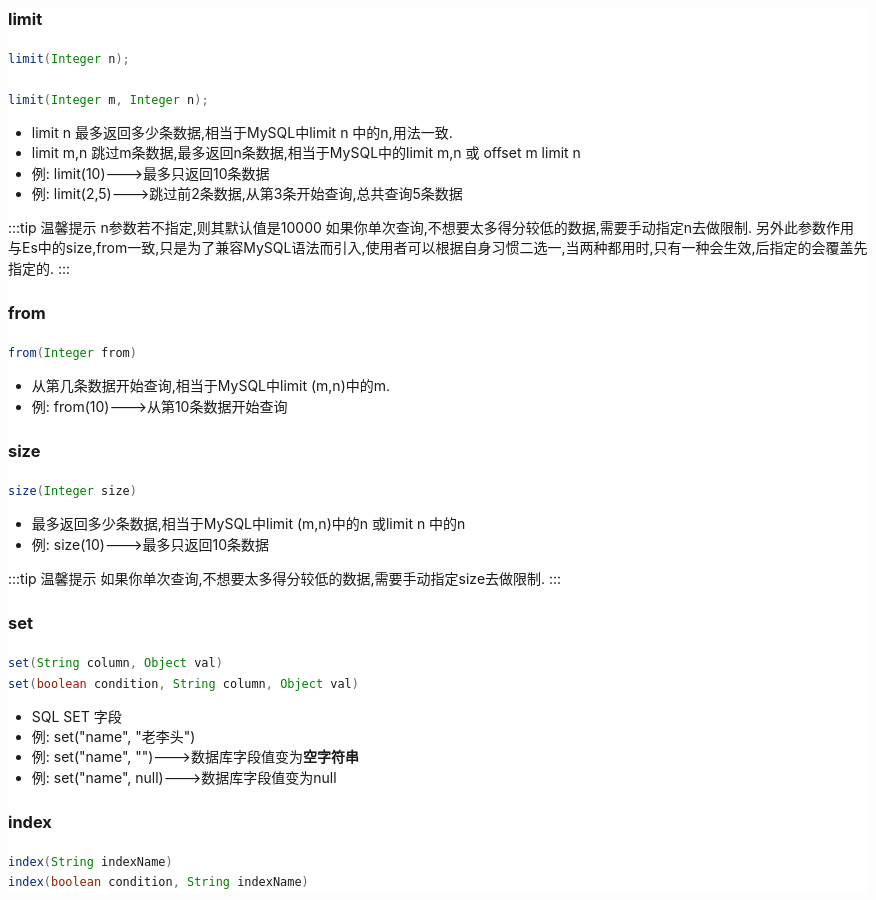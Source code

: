 ### limit

```java
limit(Integer n);

limit(Integer m, Integer n);
```

- limit n 最多返回多少条数据,相当于MySQL中limit n 中的n,用法一致.
- limit m,n 跳过m条数据,最多返回n条数据,相当于MySQL中的limit m,n 或 offset m  limit n
- 例: limit(10)--->最多只返回10条数据
- 例: limit(2,5)--->跳过前2条数据,从第3条开始查询,总共查询5条数据

:::tip 温馨提示
n参数若不指定,则其默认值是10000 如果你单次查询,不想要太多得分较低的数据,需要手动指定n去做限制.
另外此参数作用与Es中的size,from一致,只是为了兼容MySQL语法而引入,使用者可以根据自身习惯二选一,当两种都用时,只有一种会生效,后指定的会覆盖先指定的.
:::

### from

```java
from(Integer from)
```

- 从第几条数据开始查询,相当于MySQL中limit (m,n)中的m.
- 例: from(10)--->从第10条数据开始查询

### size

```java
size(Integer size)
```

- 最多返回多少条数据,相当于MySQL中limit (m,n)中的n 或limit n 中的n
- 例: size(10)--->最多只返回10条数据

:::tip 温馨提示
如果你单次查询,不想要太多得分较低的数据,需要手动指定size去做限制.
:::

### set

```java
set(String column, Object val)
set(boolean condition, String column, Object val)
```

- SQL SET 字段
- 例: set("name", "老李头")
- 例: set("name", "")--->数据库字段值变为**空字符串**
- 例: set("name", null)--->数据库字段值变为null

### index

```java
index(String indexName)
index(boolean condition, String indexName)
```
